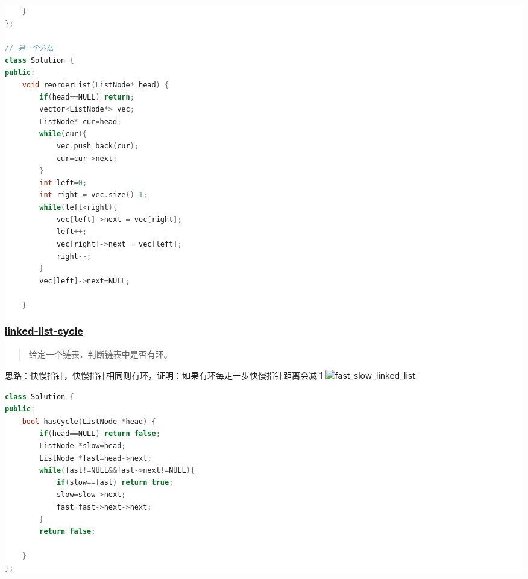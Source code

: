 ```c++
    }
};

// 另一个方法
class Solution {
public:
    void reorderList(ListNode* head) {
        if(head==NULL) return;
        vector<ListNode*> vec;
        ListNode* cur=head;
        while(cur){
            vec.push_back(cur);
            cur=cur->next;
        }
        int left=0;
        int right = vec.size()-1;
        while(left<right){
            vec[left]->next = vec[right];
            left++;
            vec[right]->next = vec[left];
            right--;
        }
        vec[left]->next=NULL;   

    }
```

### [linked-list-cycle](https://leetcode-cn.com/problems/linked-list-cycle/)

> 给定一个链表，判断链表中是否有环。

思路：快慢指针，快慢指针相同则有环，证明：如果有环每走一步快慢指针距离会减 1
![fast_slow_linked_list](https://img.fuiboom.com/img/fast_slow_linked_list.png)

```c++
class Solution {
public:
    bool hasCycle(ListNode *head) {
        if(head==NULL) return false;
        ListNode *slow=head;
        ListNode *fast=head->next;
        while(fast!=NULL&&fast->next!=NULL){
            if(slow==fast) return true;
            slow=slow->next;
            fast=fast->next->next;
        } 
        return false;
        
    }
};
```
